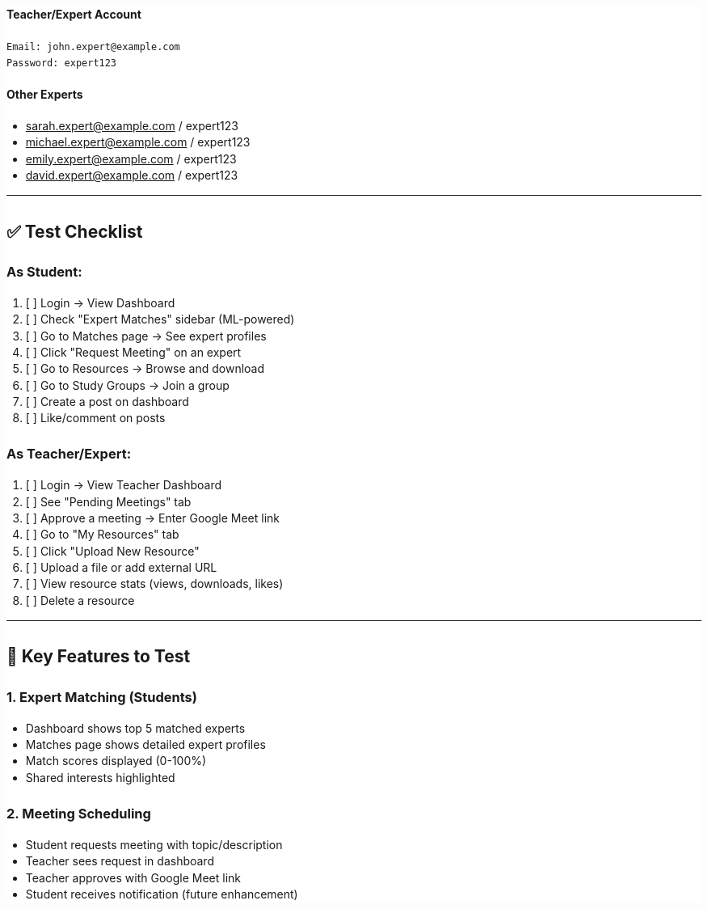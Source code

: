 #### **Teacher/Expert Account**
```
Email: john.expert@example.com
Password: expert123
```

#### **Other Experts**
- sarah.expert@example.com / expert123
- michael.expert@example.com / expert123
- emily.expert@example.com / expert123
- david.expert@example.com / expert123

---

## ✅ Test Checklist

### **As Student:**
1. [ ] Login → View Dashboard
2. [ ] Check "Expert Matches" sidebar (ML-powered)
3. [ ] Go to Matches page → See expert profiles
4. [ ] Click "Request Meeting" on an expert
5. [ ] Go to Resources → Browse and download
6. [ ] Go to Study Groups → Join a group
7. [ ] Create a post on dashboard
8. [ ] Like/comment on posts

### **As Teacher/Expert:**
1. [ ] Login → View Teacher Dashboard
2. [ ] See "Pending Meetings" tab
3. [ ] Approve a meeting → Enter Google Meet link
4. [ ] Go to "My Resources" tab
5. [ ] Click "Upload New Resource"
6. [ ] Upload a file or add external URL
7. [ ] View resource stats (views, downloads, likes)
8. [ ] Delete a resource

---

## 🎯 Key Features to Test

### 1. **Expert Matching (Students)**
- Dashboard shows top 5 matched experts
- Matches page shows detailed expert profiles
- Match scores displayed (0-100%)
- Shared interests highlighted

### 2. **Meeting Scheduling**
- Student requests meeting with topic/description
- Teacher sees request in dashboard
- Teacher approves with Google Meet link
- Student receives notification (future enhancement)
